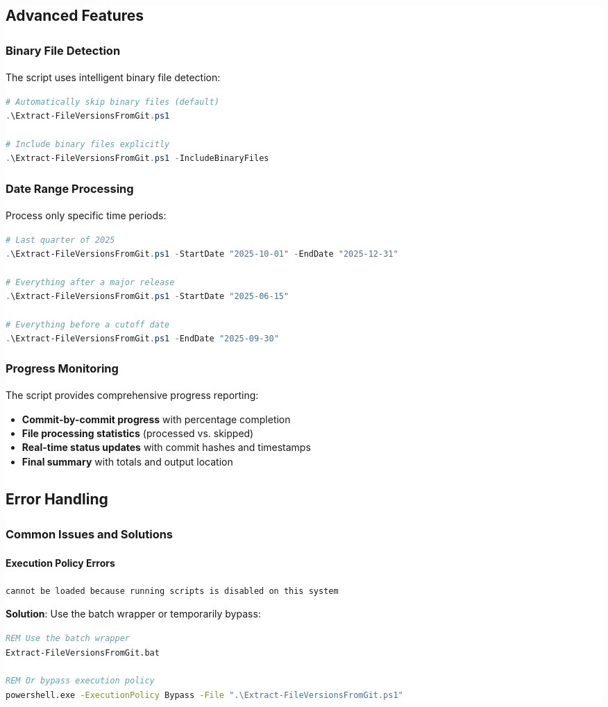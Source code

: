 ## Advanced Features

### Binary File Detection

The script uses intelligent binary file detection:
```powershell
# Automatically skip binary files (default)
.\Extract-FileVersionsFromGit.ps1

# Include binary files explicitly
.\Extract-FileVersionsFromGit.ps1 -IncludeBinaryFiles
```

### Date Range Processing

Process only specific time periods:
```powershell
# Last quarter of 2025
.\Extract-FileVersionsFromGit.ps1 -StartDate "2025-10-01" -EndDate "2025-12-31"

# Everything after a major release
.\Extract-FileVersionsFromGit.ps1 -StartDate "2025-06-15"

# Everything before a cutoff date
.\Extract-FileVersionsFromGit.ps1 -EndDate "2025-09-30"
```

### Progress Monitoring

The script provides comprehensive progress reporting:
- **Commit-by-commit progress** with percentage completion
- **File processing statistics** (processed vs. skipped)
- **Real-time status updates** with commit hashes and timestamps
- **Final summary** with totals and output location

## Error Handling

### Common Issues and Solutions

#### Execution Policy Errors
```
cannot be loaded because running scripts is disabled on this system
```

**Solution**: Use the batch wrapper or temporarily bypass:
```cmd
REM Use the batch wrapper
Extract-FileVersionsFromGit.bat

REM Or bypass execution policy
powershell.exe -ExecutionPolicy Bypass -File ".\Extract-FileVersionsFromGit.ps1"
```

